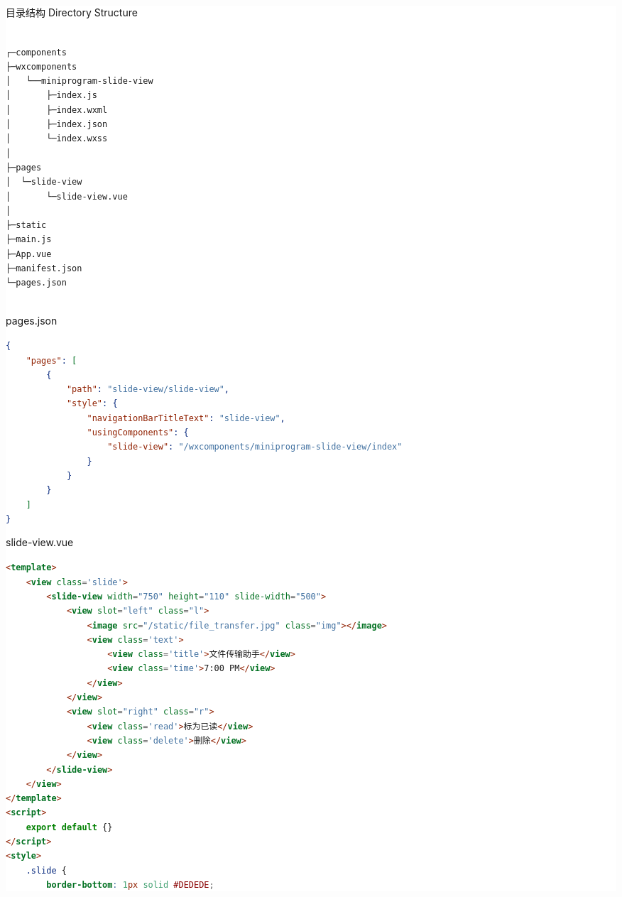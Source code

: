 目录结构
Directory Structure
<pre v-pre="" data-lang="">
	<code class="lang-" style="padding:0">
┌─components
├─wxcomponents
│   └──miniprogram-slide-view
│		├─index.js
│		├─index.wxml
│		├─index.json
│		└─index.wxss
│
├─pages
│  └─slide-view
│		└─slide-view.vue
│
├─static
├─main.js
├─App.vue
├─manifest.json
└─pages.json
	</code>
</pre>
pages.json
```json
{
    "pages": [
        {
        	"path": "slide-view/slide-view",
        	"style": {
        		"navigationBarTitleText": "slide-view",
        		"usingComponents": {
        			"slide-view": "/wxcomponents/miniprogram-slide-view/index"
        		}
        	}
        }
    ]
}
```
slide-view.vue
```html
<template>
	<view class='slide'>
		<slide-view width="750" height="110" slide-width="500">
			<view slot="left" class="l">
				<image src="/static/file_transfer.jpg" class="img"></image>
				<view class='text'>
					<view class='title'>文件传输助手</view>
					<view class='time'>7:00 PM</view>
				</view>
			</view>
			<view slot="right" class="r">
				<view class='read'>标为已读</view>
				<view class='delete'>删除</view>
			</view>
		</slide-view>
	</view>
</template>
<script>
	export default {}
</script>
<style>
	.slide {
		border-bottom: 1px solid #DEDEDE;
```